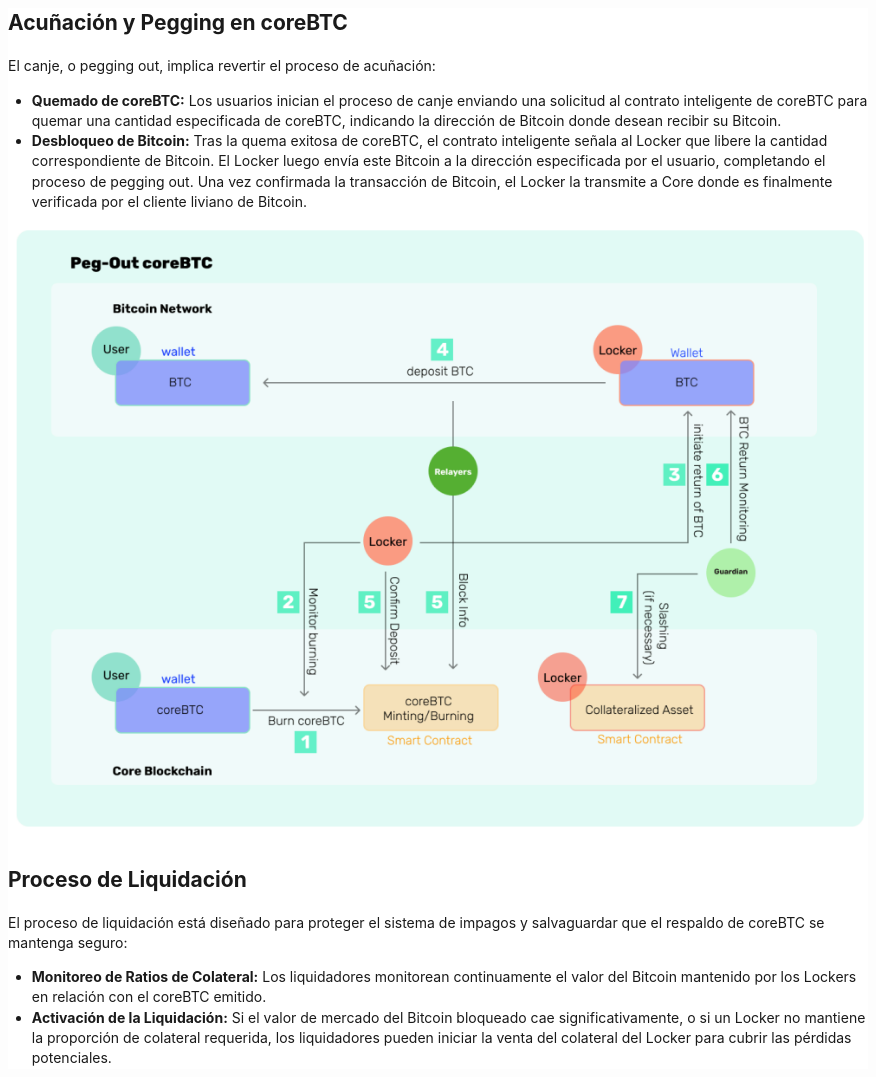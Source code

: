## Acuñación y Pegging en coreBTC

El canje, o pegging out, implica revertir el proceso de acuñación:

- **Quemado de coreBTC:** Los usuarios inician el proceso de canje enviando una solicitud al contrato inteligente de coreBTC para quemar una cantidad especificada de coreBTC, indicando la dirección de Bitcoin donde desean recibir su Bitcoin.
- **Desbloqueo de Bitcoin:** Tras la quema exitosa de coreBTC, el contrato inteligente señala al Locker que libere la cantidad correspondiente de Bitcoin. El Locker luego envía este Bitcoin a la dirección especificada por el usuario, completando el proceso de pegging out. Una vez confirmada la transacción de Bitcoin, el Locker la transmite a Core donde es finalmente verificada por el cliente liviano de Bitcoin.

![pegging-out-coreBTC](../../../../../../../static/img/coreBTC/pegout-corebtc.png)

## Proceso de Liquidación

El proceso de liquidación está diseñado para proteger el sistema de impagos y salvaguardar que el respaldo de coreBTC se mantenga seguro:

- **Monitoreo de Ratios de Colateral:** Los liquidadores monitorean continuamente el valor del Bitcoin mantenido por los Lockers en relación con el coreBTC emitido.
- **Activación de la Liquidación:** Si el valor de mercado del Bitcoin bloqueado cae significativamente, o si un Locker no mantiene la proporción de colateral requerida, los liquidadores pueden iniciar la venta del colateral del Locker para cubrir las pérdidas potenciales.